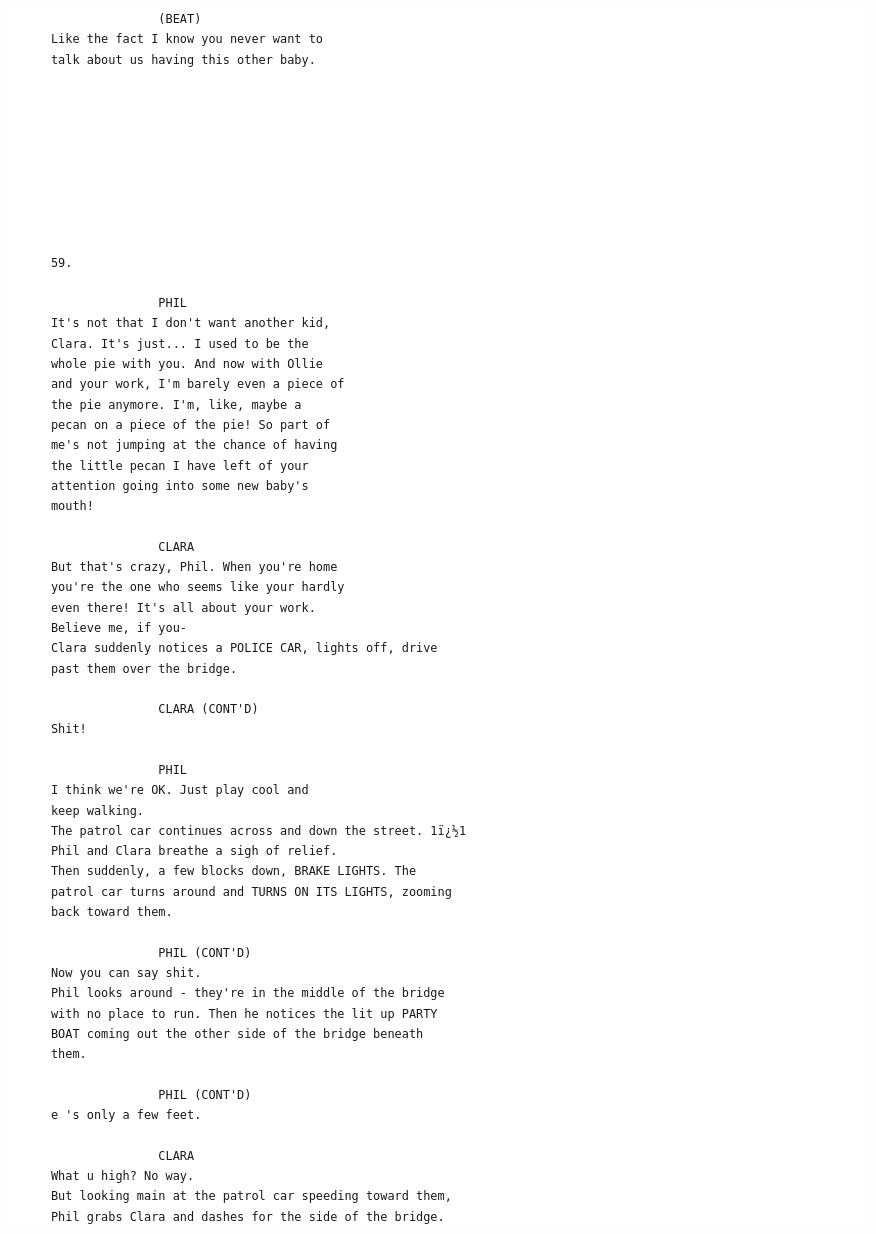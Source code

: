                          (BEAT)
          Like the fact I know you never want to
          talk about us having this other baby.

                         

                         

                         

                         

          59.

                         PHIL
          It's not that I don't want another kid,
          Clara. It's just... I used to be the
          whole pie with you. And now with Ollie
          and your work, I'm barely even a piece of
          the pie anymore. I'm, like, maybe a
          pecan on a piece of the pie! So part of
          me's not jumping at the chance of having
          the little pecan I have left of your
          attention going into some new baby's
          mouth!

                         CLARA
          But that's crazy, Phil. When you're home
          you're the one who seems like your hardly
          even there! It's all about your work.
          Believe me, if you-
          Clara suddenly notices a POLICE CAR, lights off, drive
          past them over the bridge.

                         CLARA (CONT'D)
          Shit!

                         PHIL
          I think we're OK. Just play cool and
          keep walking.
          The patrol car continues across and down the street. 1ï¿½1
          Phil and Clara breathe a sigh of relief.
          Then suddenly, a few blocks down, BRAKE LIGHTS. The
          patrol car turns around and TURNS ON ITS LIGHTS, zooming
          back toward them.

                         PHIL (CONT'D)
          Now you can say shit.
          Phil looks around - they're in the middle of the bridge
          with no place to run. Then he notices the lit up PARTY
          BOAT coming out the other side of the bridge beneath
          them.

                         PHIL (CONT'D)
          e 's only a few feet.

                         CLARA
          What u high? No way.
          But looking main at the patrol car speeding toward them,
          Phil grabs Clara and dashes for the side of the bridge.
